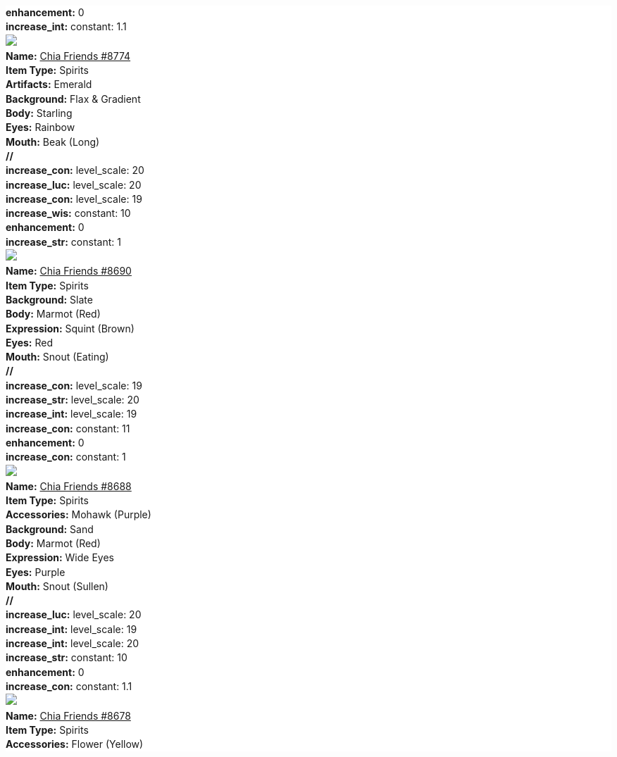 <div><strong>enhancement:</strong> 0</div>
<div><strong>increase_int:</strong> constant: 1.1</div>
</div>
<div class="item_thumbnail">
<a href="https://mintgarden.io/nfts/nft1akgqekuxw0p3lhx7jl7cneq0sr06mwhuq94cz4ue5hvzt9wzs3kss5y5zx"><img loading="lazy" src="https://assets.mainnet.mintgarden.io/thumbnails/7acdf7cf753d5b2cfa6112e80c0607421112daaa68698a936b6695425339f9fc.png"></a>
<div><strong>Name:</strong> <a href="https://mintgarden.io/nfts/nft1akgqekuxw0p3lhx7jl7cneq0sr06mwhuq94cz4ue5hvzt9wzs3kss5y5zx">Chia Friends #8774</a></div>
<div><strong>Item Type:</strong> Spirits</div>
<div><strong>Artifacts:</strong> Emerald</div>
<div><strong>Background:</strong> Flax & Gradient</div>
<div><strong>Body:</strong> Starling</div>
<div><strong>Eyes:</strong> Rainbow</div>
<div><strong>Mouth:</strong> Beak (Long)</div>
<div><strong>//</strong></div><div><strong>increase_con:</strong> level_scale: 20</div>
<div><strong>increase_luc:</strong> level_scale: 20</div>
<div><strong>increase_con:</strong> level_scale: 19</div>
<div><strong>increase_wis:</strong> constant: 10</div>
<div><strong>enhancement:</strong> 0</div>
<div><strong>increase_str:</strong> constant: 1</div>
</div>
<div class="item_thumbnail">
<a href="https://mintgarden.io/nfts/nft1ffztf6hv0zs8pzdn7m2v6k9ulg9k9huyjdzatzxjy68322ccfl0swwc7xx"><img loading="lazy" src="https://assets.mainnet.mintgarden.io/thumbnails/8fc8f7c09fd57dcc00cf4300e5d2ba967a2210202bb05fa383f01516f64c6f14.png"></a>
<div><strong>Name:</strong> <a href="https://mintgarden.io/nfts/nft1ffztf6hv0zs8pzdn7m2v6k9ulg9k9huyjdzatzxjy68322ccfl0swwc7xx">Chia Friends #8690</a></div>
<div><strong>Item Type:</strong> Spirits</div>
<div><strong>Background:</strong> Slate</div>
<div><strong>Body:</strong> Marmot (Red)</div>
<div><strong>Expression:</strong> Squint (Brown)</div>
<div><strong>Eyes:</strong> Red</div>
<div><strong>Mouth:</strong> Snout (Eating)</div>
<div><strong>//</strong></div><div><strong>increase_con:</strong> level_scale: 19</div>
<div><strong>increase_str:</strong> level_scale: 20</div>
<div><strong>increase_int:</strong> level_scale: 19</div>
<div><strong>increase_con:</strong> constant: 11</div>
<div><strong>enhancement:</strong> 0</div>
<div><strong>increase_con:</strong> constant: 1</div>
</div>
<div class="item_thumbnail">
<a href="https://mintgarden.io/nfts/nft12wcg7s7smxgf8tk4sm8v69xpvek75cu69m94j7wp8j28ewchqvcqykaj50"><img loading="lazy" src="https://assets.mainnet.mintgarden.io/thumbnails/c9d38f6a8b772cff663426339fc2de5bc469acab9eb2bbb440d8a420fc4b8aaf.png"></a>
<div><strong>Name:</strong> <a href="https://mintgarden.io/nfts/nft12wcg7s7smxgf8tk4sm8v69xpvek75cu69m94j7wp8j28ewchqvcqykaj50">Chia Friends #8688</a></div>
<div><strong>Item Type:</strong> Spirits</div>
<div><strong>Accessories:</strong> Mohawk (Purple)</div>
<div><strong>Background:</strong> Sand</div>
<div><strong>Body:</strong> Marmot (Red)</div>
<div><strong>Expression:</strong> Wide Eyes</div>
<div><strong>Eyes:</strong> Purple</div>
<div><strong>Mouth:</strong> Snout (Sullen)</div>
<div><strong>//</strong></div><div><strong>increase_luc:</strong> level_scale: 20</div>
<div><strong>increase_int:</strong> level_scale: 19</div>
<div><strong>increase_int:</strong> level_scale: 20</div>
<div><strong>increase_str:</strong> constant: 10</div>
<div><strong>enhancement:</strong> 0</div>
<div><strong>increase_con:</strong> constant: 1.1</div>
</div>
<div class="item_thumbnail">
<a href="https://mintgarden.io/nfts/nft1rynvecm6h3u79ctpev4dvcdtgaj2tecc398ej5l9kahmdsfdfhxqlyrdl8"><img loading="lazy" src="https://assets.mainnet.mintgarden.io/thumbnails/845e5c4e338d72fd9916c6e9c49300aba1fd3aec194a30df6a4609ffe1c2e4c2.png"></a>
<div><strong>Name:</strong> <a href="https://mintgarden.io/nfts/nft1rynvecm6h3u79ctpev4dvcdtgaj2tecc398ej5l9kahmdsfdfhxqlyrdl8">Chia Friends #8678</a></div>
<div><strong>Item Type:</strong> Spirits</div>
<div><strong>Accessories:</strong> Flower (Yellow)</div>